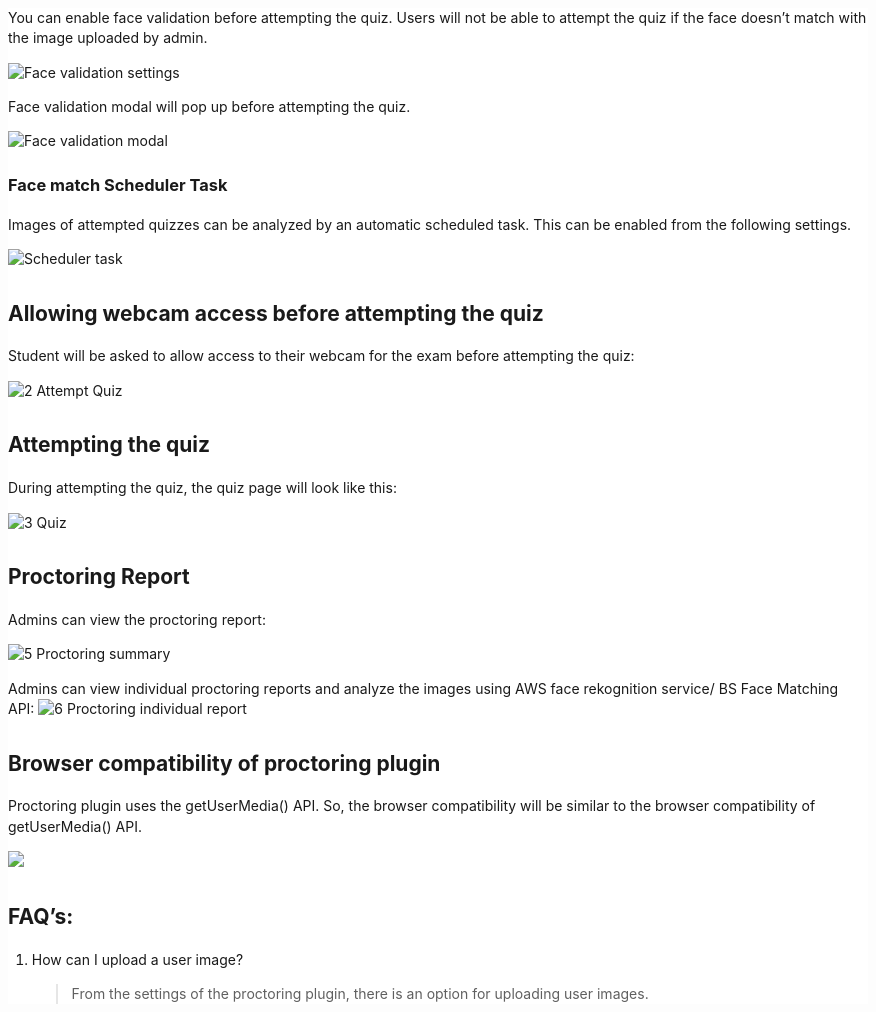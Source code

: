 You can enable face validation before attempting the quiz. Users will not be able to attempt the quiz if the face doesn’t match with the image uploaded by admin. 

<img width="960" alt="Face validation settings" src="https://user-images.githubusercontent.com/72008371/195809923-4c384fa0-8c5b-4366-ba62-2a650df74971.png">

Face validation modal will pop up before attempting the quiz.

<img width="622" alt="Face validation modal" src="https://user-images.githubusercontent.com/72008371/195810101-ebc425c0-e31c-4b52-8336-76d84d164751.png" >

### Face match Scheduler Task

Images of attempted quizzes can be analyzed by an automatic scheduled task. This can be enabled from the following settings.

<img width="960" alt="Scheduler task" src="https://user-images.githubusercontent.com/72008371/195810528-6e3f8d1b-0176-4e23-8b39-024365331f66.png" >

## Allowing webcam access before attempting the quiz

Student will be asked to allow access to their webcam for the exam before attempting the quiz:

<img width="450" alt="2  Attempt Quiz" src="https://user-images.githubusercontent.com/72008371/195811001-868242a6-2bb6-46ad-9479-8dbaba9060ef.PNG">

## Attempting the quiz

During attempting the quiz, the quiz page will look like this:

<img width="960" alt="3  Quiz" src="https://user-images.githubusercontent.com/72008371/180333254-781f97d8-9f08-4b70-b905-5cac3f577045.PNG">

## Proctoring Report

Admins can view the proctoring report:

<img width="960" alt="5  Proctoring summary" src="https://user-images.githubusercontent.com/72008371/180333525-d14d1bb5-698d-46e0-952f-8aea227a4d70.PNG">

Admins can view individual proctoring reports and analyze the images using AWS face rekognition service/ BS Face Matching API:
<img width="960" alt="6  Proctoring individual report" src="https://github.com/eLearning-BS23/moodle-quizaccess_proctoring/assets/72008371/7516a8be-933f-4e7c-855d-50273faeb876">

## Browser compatibility of proctoring plugin
Proctoring plugin uses the getUserMedia() API. So, the browser compatibility will be similar to the browser compatibility of getUserMedia() API.

<img width="960"  src="https://user-images.githubusercontent.com/72008371/195811733-c7776700-4fd3-410f-b82b-bfb94ba08618.png">

## FAQ’s:

1. How can I upload a user image? 
  
   >  From the settings of the proctoring plugin, there is an option for uploading user images.
